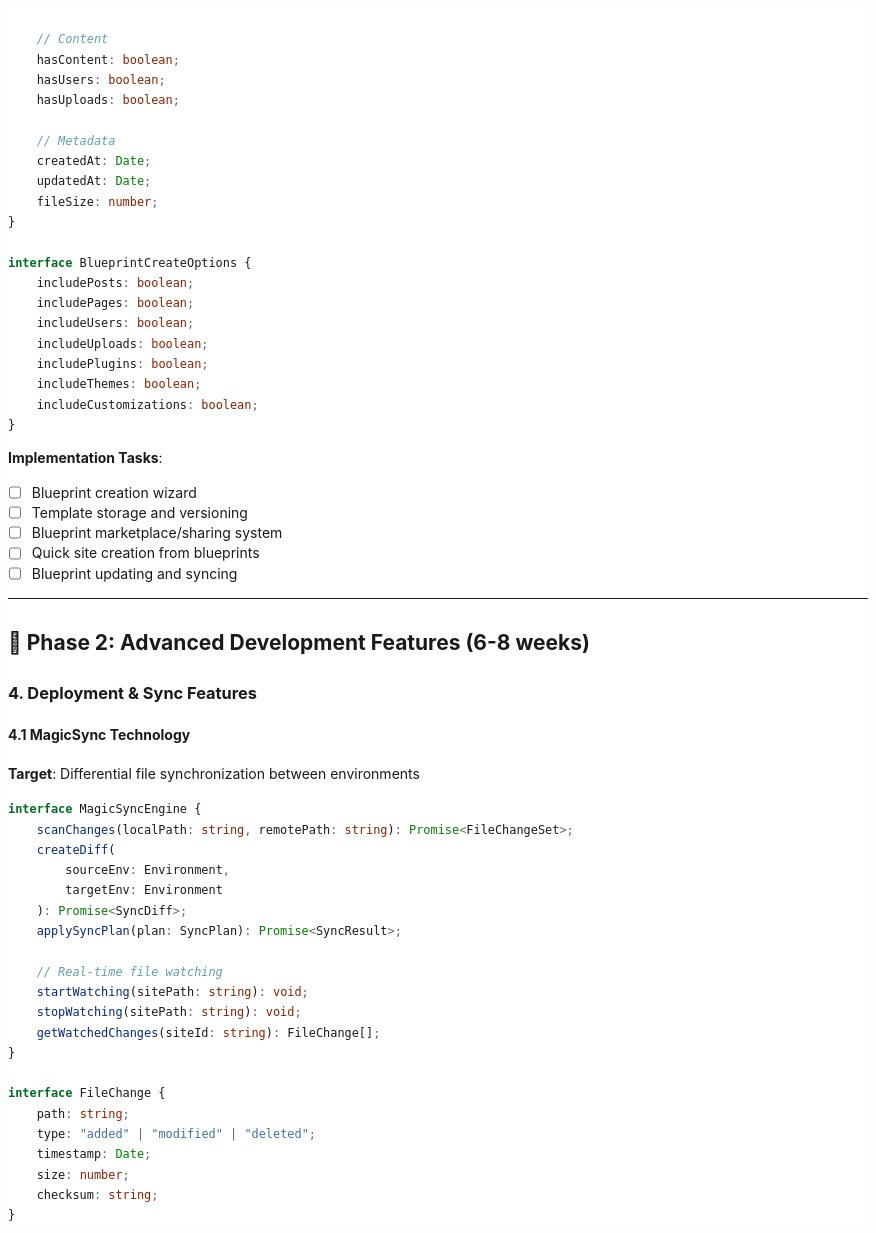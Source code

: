 ```typescript

    // Content
    hasContent: boolean;
    hasUsers: boolean;
    hasUploads: boolean;

    // Metadata
    createdAt: Date;
    updatedAt: Date;
    fileSize: number;
}

interface BlueprintCreateOptions {
    includePosts: boolean;
    includePages: boolean;
    includeUsers: boolean;
    includeUploads: boolean;
    includePlugins: boolean;
    includeThemes: boolean;
    includeCustomizations: boolean;
}
```

**Implementation Tasks**:

- [ ] Blueprint creation wizard
- [ ] Template storage and versioning
- [ ] Blueprint marketplace/sharing system
- [ ] Quick site creation from blueprints
- [ ] Blueprint updating and syncing

---

## 🚀 Phase 2: Advanced Development Features (6-8 weeks)

### 4. Deployment & Sync Features

#### 4.1 MagicSync Technology

**Target**: Differential file synchronization between environments

```typescript
interface MagicSyncEngine {
    scanChanges(localPath: string, remotePath: string): Promise<FileChangeSet>;
    createDiff(
        sourceEnv: Environment,
        targetEnv: Environment
    ): Promise<SyncDiff>;
    applySyncPlan(plan: SyncPlan): Promise<SyncResult>;

    // Real-time file watching
    startWatching(sitePath: string): void;
    stopWatching(sitePath: string): void;
    getWatchedChanges(siteId: string): FileChange[];
}

interface FileChange {
    path: string;
    type: "added" | "modified" | "deleted";
    timestamp: Date;
    size: number;
    checksum: string;
}

```